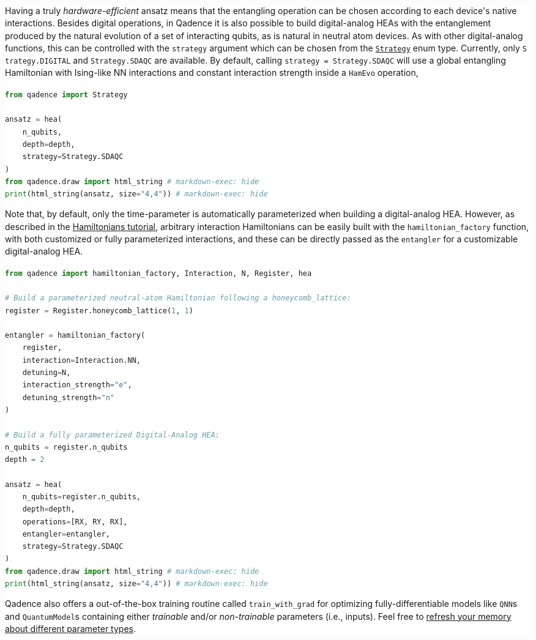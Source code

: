 Having a truly *hardware-efficient* ansatz means that the entangling operation can be chosen according to each device's native interactions. Besides digital operations, in Qadence it is also possible to build digital-analog HEAs with the entanglement produced by the natural evolution of a set of interacting qubits, as is natural in neutral atom devices. As with other digital-analog functions, this can be controlled with the `strategy` argument which can be chosen from the [`Strategy`](../qadence/types.md) enum type. Currently, only `Strategy.DIGITAL` and `Strategy.SDAQC` are available. By default, calling `strategy = Strategy.SDAQC` will use a global entangling Hamiltonian with Ising-like NN interactions and constant interaction strength inside a `HamEvo` operation,

```python exec="on" source="material-block" html="1" session="ansatz"
from qadence import Strategy

ansatz = hea(
    n_qubits,
    depth=depth,
    strategy=Strategy.SDAQC
)
from qadence.draw import html_string # markdown-exec: hide
print(html_string(ansatz, size="4,4")) # markdown-exec: hide
```

Note that, by default, only the time-parameter is automatically parameterized when building a digital-analog HEA. However, as described in the [Hamiltonians tutorial](hamiltonians.md), arbitrary interaction Hamiltonians can be easily built with the `hamiltonian_factory` function, with both customized or fully parameterized interactions, and these can be directly passed as the `entangler` for a customizable digital-analog HEA.

```python exec="on" source="material-block" html="1" session="ansatz"
from qadence import hamiltonian_factory, Interaction, N, Register, hea

# Build a parameterized neutral-atom Hamiltonian following a honeycomb_lattice:
register = Register.honeycomb_lattice(1, 1)

entangler = hamiltonian_factory(
    register,
    interaction=Interaction.NN,
    detuning=N,
    interaction_strength="e",
    detuning_strength="n"
)

# Build a fully parameterized Digital-Analog HEA:
n_qubits = register.n_qubits
depth = 2

ansatz = hea(
    n_qubits=register.n_qubits,
    depth=depth,
    operations=[RX, RY, RX],
    entangler=entangler,
    strategy=Strategy.SDAQC
)
from qadence.draw import html_string # markdown-exec: hide
print(html_string(ansatz, size="4,4")) # markdown-exec: hide
```
Qadence also offers a out-of-the-box training routine called `train_with_grad`
for optimizing fully-differentiable models like `QNN`s and `QuantumModel`s containing either *trainable* and/or *non-trainable* parameters (i.e., inputs). Feel free to [refresh your memory about different parameter types](/tutorials/parameters).
